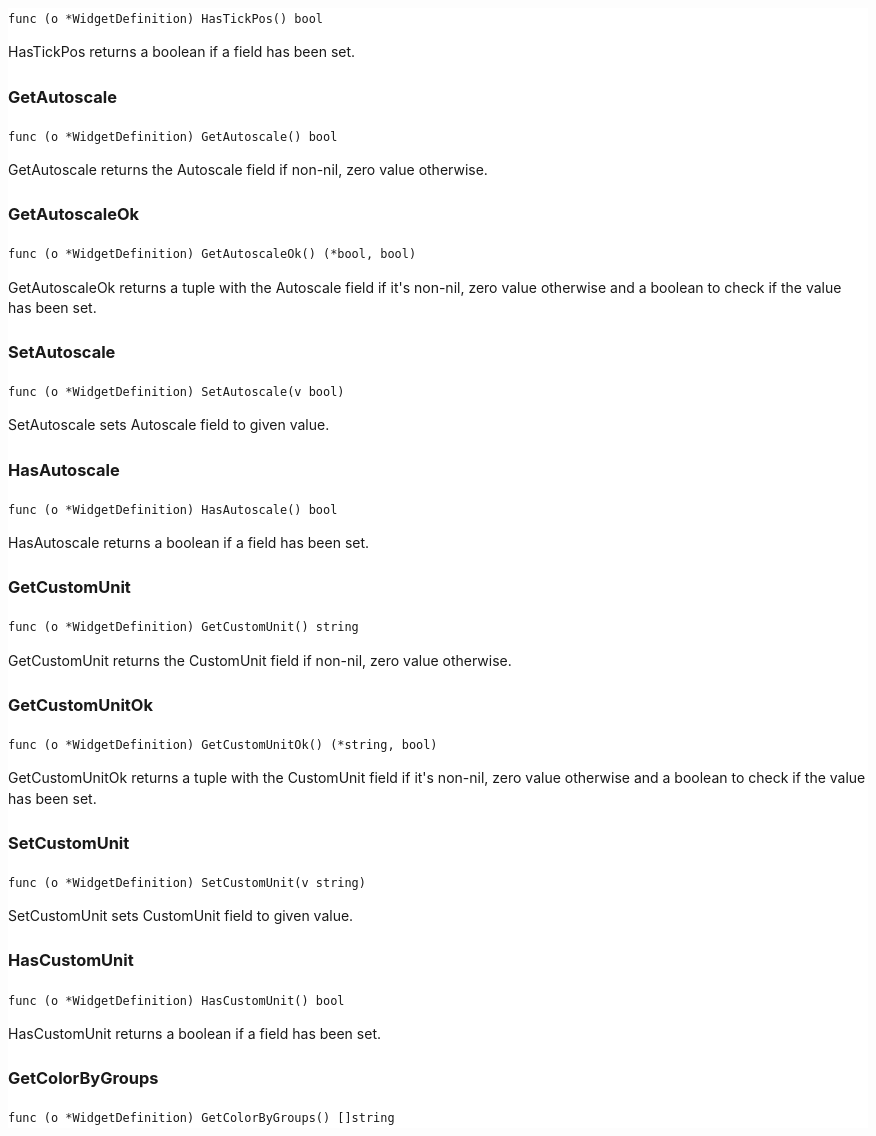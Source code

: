 `func (o *WidgetDefinition) HasTickPos() bool`

HasTickPos returns a boolean if a field has been set.

### GetAutoscale

`func (o *WidgetDefinition) GetAutoscale() bool`

GetAutoscale returns the Autoscale field if non-nil, zero value otherwise.

### GetAutoscaleOk

`func (o *WidgetDefinition) GetAutoscaleOk() (*bool, bool)`

GetAutoscaleOk returns a tuple with the Autoscale field if it's non-nil, zero value otherwise
and a boolean to check if the value has been set.

### SetAutoscale

`func (o *WidgetDefinition) SetAutoscale(v bool)`

SetAutoscale sets Autoscale field to given value.

### HasAutoscale

`func (o *WidgetDefinition) HasAutoscale() bool`

HasAutoscale returns a boolean if a field has been set.

### GetCustomUnit

`func (o *WidgetDefinition) GetCustomUnit() string`

GetCustomUnit returns the CustomUnit field if non-nil, zero value otherwise.

### GetCustomUnitOk

`func (o *WidgetDefinition) GetCustomUnitOk() (*string, bool)`

GetCustomUnitOk returns a tuple with the CustomUnit field if it's non-nil, zero value otherwise
and a boolean to check if the value has been set.

### SetCustomUnit

`func (o *WidgetDefinition) SetCustomUnit(v string)`

SetCustomUnit sets CustomUnit field to given value.

### HasCustomUnit

`func (o *WidgetDefinition) HasCustomUnit() bool`

HasCustomUnit returns a boolean if a field has been set.

### GetColorByGroups

`func (o *WidgetDefinition) GetColorByGroups() []string`
